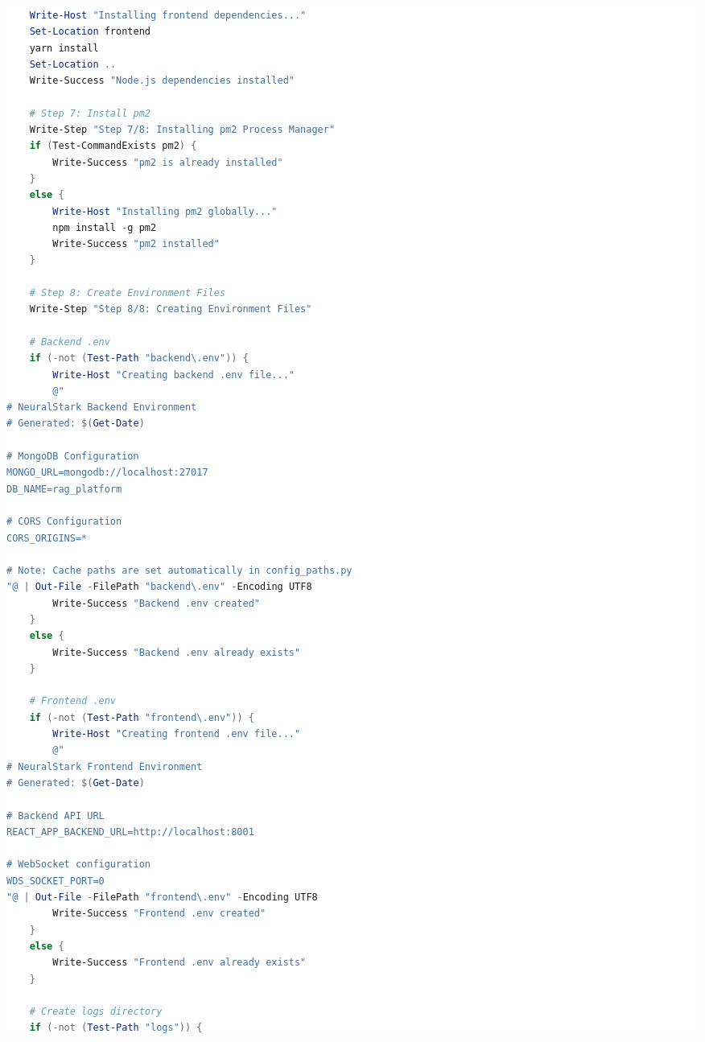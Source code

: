 ```powershell
    Write-Host "Installing frontend dependencies..."
    Set-Location frontend
    yarn install
    Set-Location ..
    Write-Success "Node.js dependencies installed"

    # Step 7: Install pm2
    Write-Step "Step 7/8: Installing pm2 Process Manager"
    if (Test-CommandExists pm2) {
        Write-Success "pm2 is already installed"
    }
    else {
        Write-Host "Installing pm2 globally..."
        npm install -g pm2
        Write-Success "pm2 installed"
    }

    # Step 8: Create Environment Files
    Write-Step "Step 8/8: Creating Environment Files"
    
    # Backend .env
    if (-not (Test-Path "backend\.env")) {
        Write-Host "Creating backend .env file..."
        @"
# NeuralStark Backend Environment
# Generated: $(Get-Date)

# MongoDB Configuration
MONGO_URL=mongodb://localhost:27017
DB_NAME=rag_platform

# CORS Configuration
CORS_ORIGINS=*

# Note: Cache paths are set automatically in config_paths.py
"@ | Out-File -FilePath "backend\.env" -Encoding UTF8
        Write-Success "Backend .env created"
    }
    else {
        Write-Success "Backend .env already exists"
    }
    
    # Frontend .env
    if (-not (Test-Path "frontend\.env")) {
        Write-Host "Creating frontend .env file..."
        @"
# NeuralStark Frontend Environment
# Generated: $(Get-Date)

# Backend API URL
REACT_APP_BACKEND_URL=http://localhost:8001

# WebSocket configuration
WDS_SOCKET_PORT=0
"@ | Out-File -FilePath "frontend\.env" -Encoding UTF8
        Write-Success "Frontend .env created"
    }
    else {
        Write-Success "Frontend .env already exists"
    }

    # Create logs directory
    if (-not (Test-Path "logs")) {
```